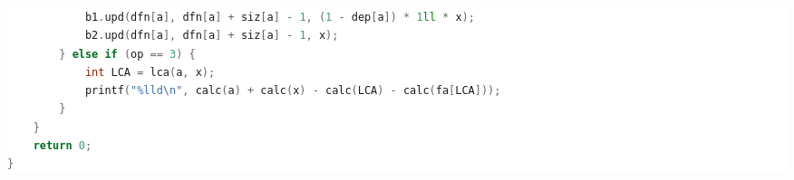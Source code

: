 ```cpp
            b1.upd(dfn[a], dfn[a] + siz[a] - 1, (1 - dep[a]) * 1ll * x);
            b2.upd(dfn[a], dfn[a] + siz[a] - 1, x);
        } else if (op == 3) {
            int LCA = lca(a, x);
            printf("%lld\n", calc(a) + calc(x) - calc(LCA) - calc(fa[LCA]));
        }
    }
    return 0;
}
```



